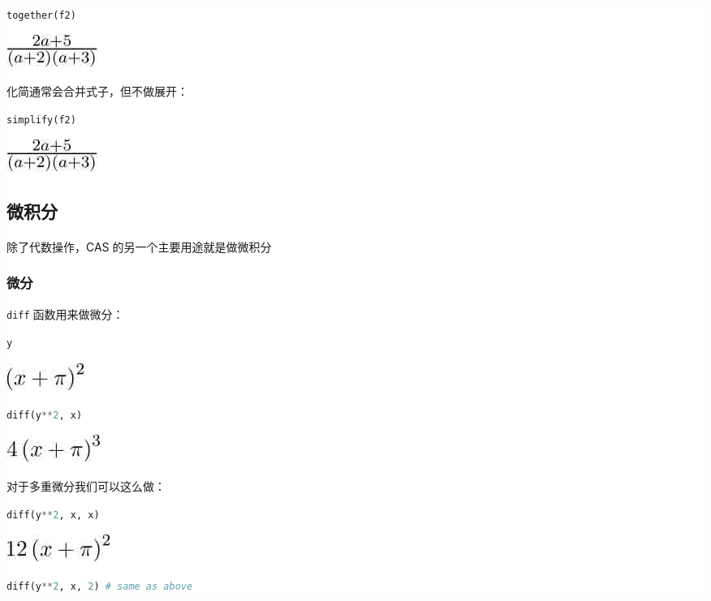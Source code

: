 ```py
together(f2) 
```

![此处输入图片的描述](img/document-uid8834labid1082timestamp1468331233642.jpg)

化简通常会合并式子，但不做展开：

```py
simplify(f2) 
```

![此处输入图片的描述](img/document-uid8834labid1082timestamp1468331242805.jpg)

## 微积分

除了代数操作，CAS 的另一个主要用途就是做微积分

### 微分

`diff` 函数用来做微分：

```py
y 
```

![此处输入图片的描述](img/document-uid8834labid1082timestamp1468331294477.jpg)

```py
diff(y**2, x) 
```

![此处输入图片的描述](img/document-uid8834labid1082timestamp1468331301728.jpg)

对于多重微分我们可以这么做：

```py
diff(y**2, x, x) 
```

![此处输入图片的描述](img/document-uid8834labid1082timestamp1468331308962.jpg)

```py
diff(y**2, x, 2) # same as above 
```
